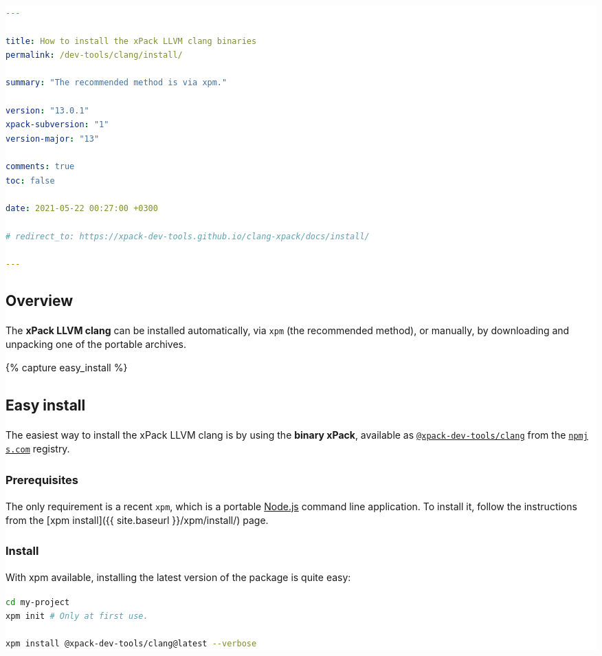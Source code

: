 ```yaml
---

title: How to install the xPack LLVM clang binaries
permalink: /dev-tools/clang/install/

summary: "The recommended method is via xpm."

version: "13.0.1"
xpack-subversion: "1"
version-major: "13"

comments: true
toc: false

date: 2021-05-22 00:27:00 +0300

# redirect_to: https://xpack-dev-tools.github.io/clang-xpack/docs/install/

---
```


## Overview

The **xPack LLVM clang** can be installed automatically,
via `xpm` (the recommended method), or manually,
by downloading and unpacking one of the portable archives.

{% capture easy_install %}

## Easy install

The easiest way to install the xPack LLVM clang is by using the
**binary xPack**, available as
[`@xpack-dev-tools/clang`](https://www.npmjs.com/package/@xpack-dev-tools/clang)
from the [`npmjs.com`](https://www.npmjs.com) registry.

### Prerequisites

The only requirement is a recent
`xpm`, which is a portable
[Node.js](https://nodejs.org) command line application. To install it,
follow the instructions from the
[xpm install]({{ site.baseurl }}/xpm/install/) page.

### Install

With xpm available, installing
the latest version of the package is quite easy:

```sh
cd my-project
xpm init # Only at first use.

xpm install @xpack-dev-tools/clang@latest --verbose
```

